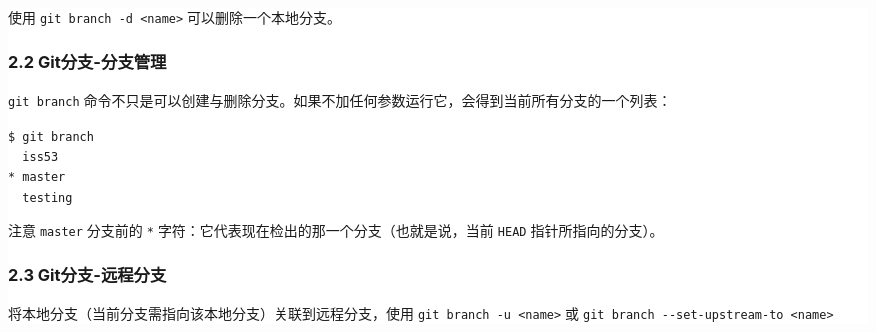 使用 `git branch -d <name>` 可以删除一个本地分支。

### 2.2 Git分支-分支管理
`git branch` 命令不只是可以创建与删除分支。如果不加任何参数运行它，会得到当前所有分支的一个列表：

```shell
$ git branch
  iss53
* master
  testing
```
注意 `master` 分支前的 `*` 字符：它代表现在检出的那一个分支（也就是说，当前 `HEAD` 指针所指向的分支）。

### 2.3 Git分支-远程分支
将本地分支（当前分支需指向该本地分支）关联到远程分支，使用 `git branch -u <name>` 或 `git branch --set-upstream-to <name>`